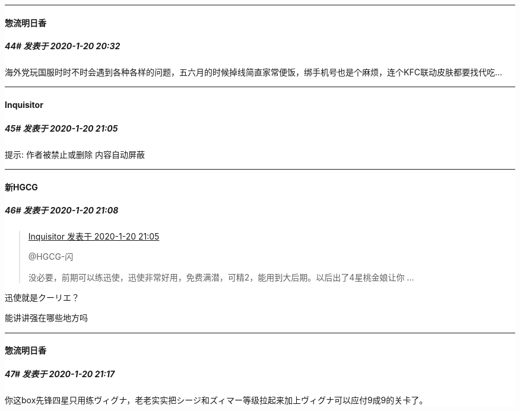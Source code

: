 





*****

####  惣流明日香  
##### 44#       发表于 2020-1-20 20:32




海外党玩国服时时不时会遇到各种各样的问题，五六月的时候掉线简直家常便饭，绑手机号也是个麻烦，连个KFC联动皮肤都要找代吃...







*****

####  Inquisitor  
##### 45#       发表于 2020-1-20 21:05

提示: 作者被禁止或删除 内容自动屏蔽



*****

####  新HGCG  
##### 46#       发表于 2020-1-20 21:08



<blockquote><a href="httphttps://bbs.saraba1st.com/2b/forum.php?mod=redirect&amp;goto=findpost&amp;pid=46207096&amp;ptid=1910075" target="_blank">Inquisitor 发表于 2020-1-20 21:05</a>

@HGCG-闪

没必要，前期可以练迅使，迅使非常好用，免费满潜，可精2，能用到大后期。以后出了4星桃金娘让你 ...</blockquote>
迅使就是クーリエ？

能讲讲强在哪些地方吗







*****

####  惣流明日香  
##### 47#       发表于 2020-1-20 21:17




你这box先锋四星只用练ヴィグナ，老老实实把シージ和ズィマー等级拉起来加上ヴィグナ可以应付9成9的关卡了。





